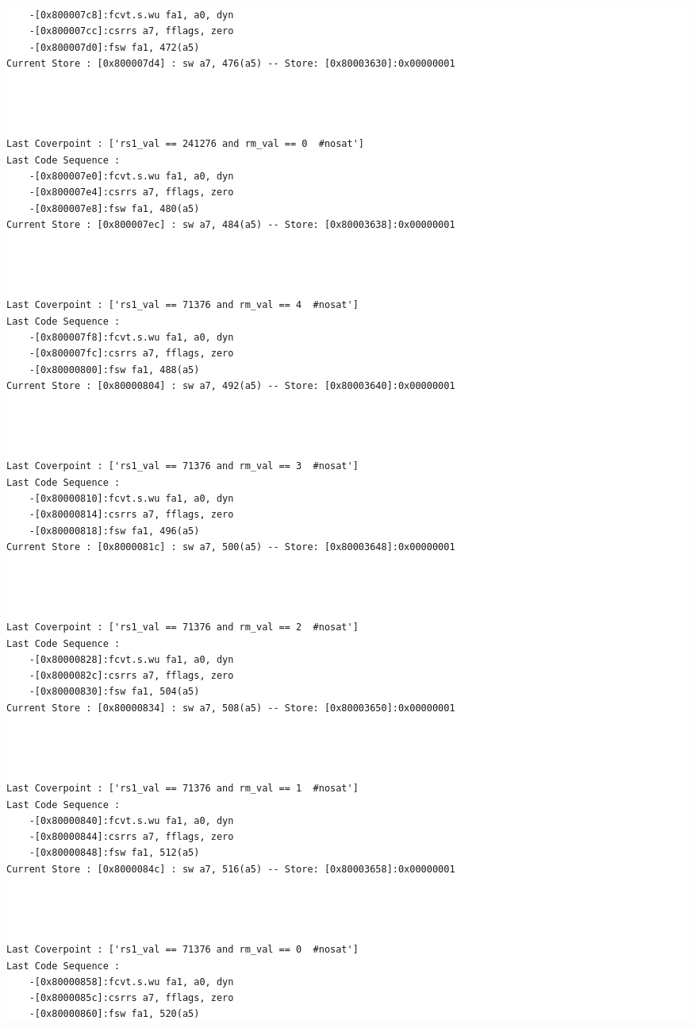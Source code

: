 ```
	-[0x800007c8]:fcvt.s.wu fa1, a0, dyn
	-[0x800007cc]:csrrs a7, fflags, zero
	-[0x800007d0]:fsw fa1, 472(a5)
Current Store : [0x800007d4] : sw a7, 476(a5) -- Store: [0x80003630]:0x00000001




Last Coverpoint : ['rs1_val == 241276 and rm_val == 0  #nosat']
Last Code Sequence : 
	-[0x800007e0]:fcvt.s.wu fa1, a0, dyn
	-[0x800007e4]:csrrs a7, fflags, zero
	-[0x800007e8]:fsw fa1, 480(a5)
Current Store : [0x800007ec] : sw a7, 484(a5) -- Store: [0x80003638]:0x00000001




Last Coverpoint : ['rs1_val == 71376 and rm_val == 4  #nosat']
Last Code Sequence : 
	-[0x800007f8]:fcvt.s.wu fa1, a0, dyn
	-[0x800007fc]:csrrs a7, fflags, zero
	-[0x80000800]:fsw fa1, 488(a5)
Current Store : [0x80000804] : sw a7, 492(a5) -- Store: [0x80003640]:0x00000001




Last Coverpoint : ['rs1_val == 71376 and rm_val == 3  #nosat']
Last Code Sequence : 
	-[0x80000810]:fcvt.s.wu fa1, a0, dyn
	-[0x80000814]:csrrs a7, fflags, zero
	-[0x80000818]:fsw fa1, 496(a5)
Current Store : [0x8000081c] : sw a7, 500(a5) -- Store: [0x80003648]:0x00000001




Last Coverpoint : ['rs1_val == 71376 and rm_val == 2  #nosat']
Last Code Sequence : 
	-[0x80000828]:fcvt.s.wu fa1, a0, dyn
	-[0x8000082c]:csrrs a7, fflags, zero
	-[0x80000830]:fsw fa1, 504(a5)
Current Store : [0x80000834] : sw a7, 508(a5) -- Store: [0x80003650]:0x00000001




Last Coverpoint : ['rs1_val == 71376 and rm_val == 1  #nosat']
Last Code Sequence : 
	-[0x80000840]:fcvt.s.wu fa1, a0, dyn
	-[0x80000844]:csrrs a7, fflags, zero
	-[0x80000848]:fsw fa1, 512(a5)
Current Store : [0x8000084c] : sw a7, 516(a5) -- Store: [0x80003658]:0x00000001




Last Coverpoint : ['rs1_val == 71376 and rm_val == 0  #nosat']
Last Code Sequence : 
	-[0x80000858]:fcvt.s.wu fa1, a0, dyn
	-[0x8000085c]:csrrs a7, fflags, zero
	-[0x80000860]:fsw fa1, 520(a5)
```